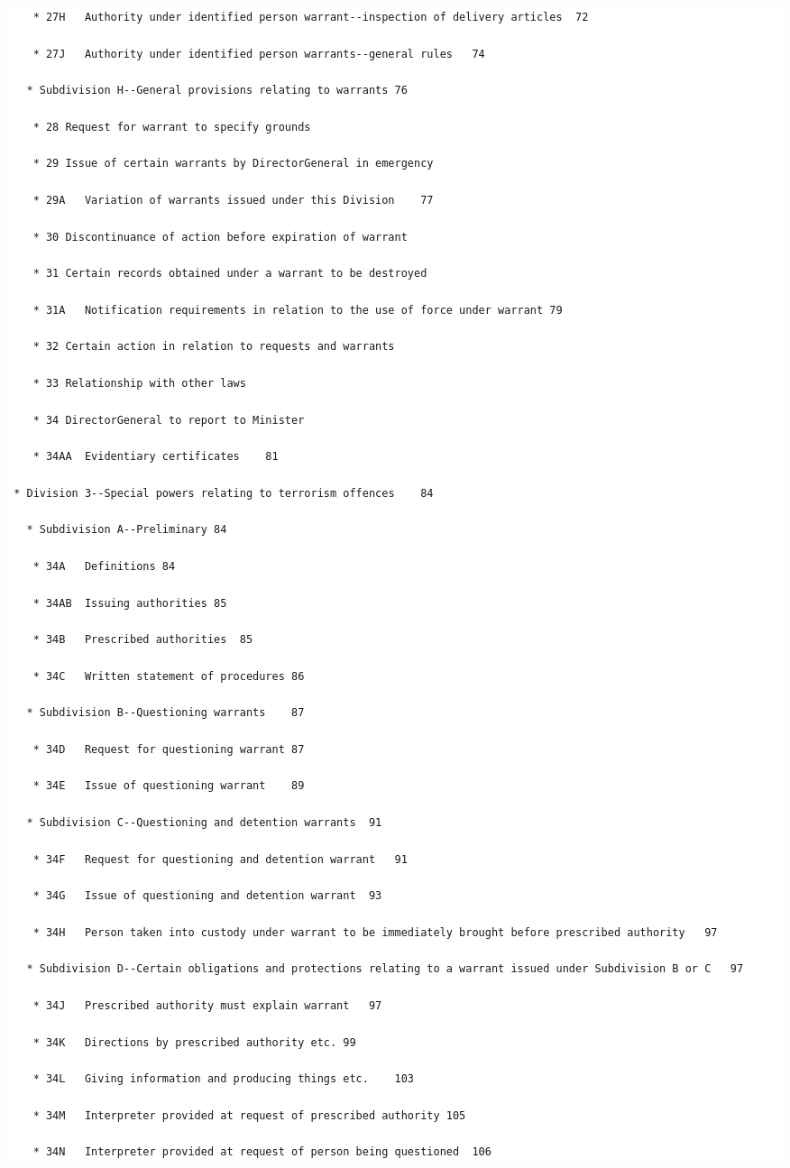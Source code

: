         * 27H	Authority under identified person warrant--inspection of delivery articles	72

        * 27J	Authority under identified person warrants--general rules	74

       * Subdivision H--General provisions relating to warrants	76

        * 28 Request for warrant to specify grounds 

        * 29 Issue of certain warrants by DirectorGeneral in emergency 

        * 29A	Variation of warrants issued under this Division	77

        * 30 Discontinuance of action before expiration of warrant 

        * 31 Certain records obtained under a warrant to be destroyed 

        * 31A	Notification requirements in relation to the use of force under warrant	79

        * 32 Certain action in relation to requests and warrants 

        * 33 Relationship with other laws 

        * 34 DirectorGeneral to report to Minister 

        * 34AA	Evidentiary certificates	81

     * Division 3--Special powers relating to terrorism offences	84

       * Subdivision A--Preliminary	84

        * 34A	Definitions	84

        * 34AB	Issuing authorities	85

        * 34B	Prescribed authorities	85

        * 34C	Written statement of procedures	86

       * Subdivision B--Questioning warrants	87

        * 34D	Request for questioning warrant	87

        * 34E	Issue of questioning warrant	89

       * Subdivision C--Questioning and detention warrants	91

        * 34F	Request for questioning and detention warrant	91

        * 34G	Issue of questioning and detention warrant	93

        * 34H	Person taken into custody under warrant to be immediately brought before prescribed authority	97

       * Subdivision D--Certain obligations and protections relating to a warrant issued under Subdivision B or C	97

        * 34J	Prescribed authority must explain warrant	97

        * 34K	Directions by prescribed authority etc.	99

        * 34L	Giving information and producing things etc.	103

        * 34M	Interpreter provided at request of prescribed authority	105

        * 34N	Interpreter provided at request of person being questioned	106
